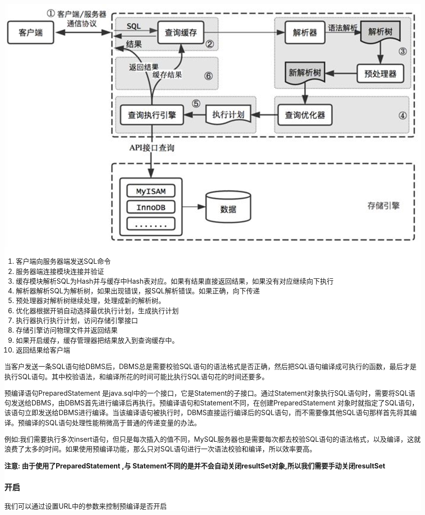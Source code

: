 ![](./image/image_0wPDHMJ4L1.png)

1.  客户端向服务器端发送SQL命令
2.  服务器端连接模块连接并验证
3.  缓存模块解析SQL为Hash并与缓存中Hash表对应。如果有结果直接返回结果，如果没有对应继续向下执行
4.  解析器解析SQL为解析树，如果出现错误，报SQL解析错误。如果正确，向下传递
5.  预处理器对解析树继续处理，处理成新的解析树。
6.  优化器根据开销自动选择最优执行计划，生成执行计划
7.  执行器执行执行计划，访问存储引擎接口
8.  存储引擎访问物理文件并返回结果
9.  如果开启缓存，缓存管理器把结果放入到查询缓存中。
10. 返回结果给客户端

当客户发送一条SQL语句给DBMS后，DBMS总是需要校验SQL语句的语法格式是否正确，然后把SQL语句编译成可执行的函数，最后才是执行SQL语句。其中校验语法，和编译所花的时间可能比执行SQL语句花的时间还要多。

预编译语句PreparedStatement 是java.sql中的一个接口，它是Statement的子接口。通过Statement对象执行SQL语句时，需要将SQL语句发送给DBMS，由DBMS首先进行编译后再执行。预编译语句和Statement不同，在创建PreparedStatement 对象时就指定了SQL语句，该语句立即发送给DBMS进行编译。当该编译语句被执行时，DBMS直接运行编译后的SQL语句，而不需要像其他SQL语句那样首先将其编译。预编译的SQL语句处理性能稍微高于普通的传递变量的办法。

例如:我们需要执行多次insert语句，但只是每次插入的值不同，MySQL服务器也是需要每次都去校验SQL语句的语法格式，以及编译，这就浪费了太多的时间。如果使用预编译功能，那么只对SQL语句进行一次语法校验和编译，所以效率要高。

**注意:  由于使用了PreparedStatement ,与 Statement不同的是并不会自动关闭resultSet对象,所以我们需要手动关闭resultSet**

### 开启

我们可以通过设置URL中的参数来控制预编译是否开启
